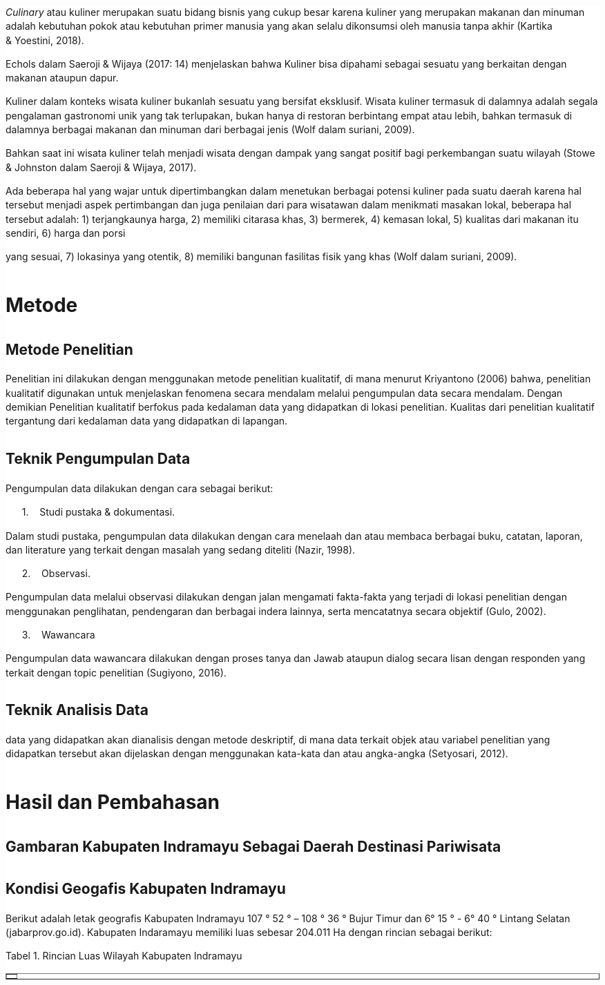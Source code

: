 <p><span class="font2" style="font-style:italic;">Culinary</span><span class="font2"> atau kuliner merupakan suatu bidang bisnis yang cukup besar karena kuliner yang merupakan makanan dan minuman adalah kebutuhan pokok atau kebutuhan primer manusia yang akan selalu dikonsumsi oleh manusia tanpa akhir (Kartika &amp;&nbsp;Yoestini, 2018).</span></p>
<p><span class="font2">Echols dalam Saeroji &amp;&nbsp;Wijaya (2017: 14) menjelaskan bahwa Kuliner bisa dipahami sebagai sesuatu yang berkaitan dengan makanan ataupun dapur.</span></p>
<p><span class="font2">Kuliner dalam konteks wisata kuliner bukanlah sesuatu yang bersifat eksklusif. Wisata kuliner termasuk di dalamnya adalah segala pengalaman gastronomi unik yang tak terlupakan, bukan hanya di restoran berbintang empat atau lebih, bahkan termasuk di dalamnya berbagai makanan dan minuman dari berbagai jenis (Wolf dalam suriani, 2009).</span></p>
<p><span class="font2">Bahkan saat ini wisata kuliner telah menjadi wisata dengan dampak yang sangat positif bagi perkembangan suatu wilayah (Stowe &amp;&nbsp;Johnston dalam Saeroji &amp;&nbsp;Wijaya, 2017).</span></p>
<p><span class="font2">Ada beberapa hal yang wajar untuk dipertimbangkan dalam menetukan berbagai potensi kuliner pada suatu daerah karena hal tersebut menjadi aspek pertimbangan dan juga penilaian dari para wisatawan dalam menikmati masakan lokal, beberapa hal tersebut adalah: 1) terjangkaunya harga, 2) memiliki citarasa khas, 3) bermerek, 4) kemasan lokal, 5) kualitas dari makanan itu sendiri, 6) harga dan porsi</span></p>
<p><span class="font2">yang sesuai, 7) lokasinya yang otentik, 8) memiliki bangunan fasilitas fisik yang khas (Wolf dalam suriani, 2009).</span></p>
<h1><a name="bookmark17"></a><span class="font3" style="font-weight:bold;"><a name="bookmark18"></a>Metode</span></h1>
<h2><a name="bookmark19"></a><span class="font2" style="font-weight:bold;"><a name="bookmark20"></a>Metode Penelitian</span></h2>
<p><span class="font2">Penelitian ini dilakukan dengan menggunakan metode penelitian kualitatif, di mana menurut Kriyantono (2006) bahwa, penelitian kualitatif digunakan untuk menjelaskan fenomena secara mendalam melalui pengumpulan data secara mendalam. Dengan demikian Penelitian kualitatif berfokus pada kedalaman data yang didapatkan di lokasi penelitian. Kualitas dari penelitian kualitatif tergantung dari kedalaman data yang didapatkan di lapangan.</span></p>
<h2><a name="bookmark21"></a><span class="font2" style="font-weight:bold;"><a name="bookmark22"></a>Teknik Pengumpulan Data</span></h2>
<p><span class="font2">Pengumpulan data dilakukan dengan cara sebagai berikut:</span></p>
<ul style="list-style:none;"><li>
<p><span class="font2">1. &nbsp;&nbsp;&nbsp;Studi pustaka &amp;&nbsp;dokumentasi.</span></p></li></ul>
<p><span class="font2">Dalam studi pustaka, pengumpulan data dilakukan dengan cara menelaah dan atau membaca berbagai buku, catatan, laporan, dan literature yang terkait dengan masalah yang sedang diteliti (Nazir, 1998).</span></p>
<ul style="list-style:none;"><li>
<p><span class="font2">2. &nbsp;&nbsp;&nbsp;Observasi.</span></p></li></ul>
<p><span class="font2">Pengumpulan data melalui observasi dilakukan dengan jalan mengamati fakta-fakta yang terjadi di lokasi penelitian dengan menggunakan penglihatan, pendengaran dan berbagai indera lainnya, serta mencatatnya secara objektif (Gulo, 2002).</span></p>
<ul style="list-style:none;"><li>
<p><span class="font2">3. &nbsp;&nbsp;&nbsp;Wawancara</span></p></li></ul>
<p><span class="font2">Pengumpulan data wawancara dilakukan dengan proses tanya dan Jawab ataupun dialog secara lisan dengan responden yang terkait dengan topic penelitian (Sugiyono, 2016).</span></p>
<h2><a name="bookmark23"></a><span class="font2" style="font-weight:bold;"><a name="bookmark24"></a>Teknik Analisis Data</span></h2>
<p><span class="font2">data yang didapatkan akan dianalisis dengan metode deskriptif, di mana data terkait objek atau variabel penelitian yang didapatkan tersebut akan dijelaskan dengan menggunakan kata-kata dan atau angka-angka (Setyosari, 2012).</span></p>
<h1><a name="bookmark25"></a><span class="font3" style="font-weight:bold;"><a name="bookmark26"></a>Hasil dan Pembahasan</span></h1>
<h2><a name="bookmark27"></a><span class="font2" style="font-weight:bold;"><a name="bookmark28"></a>Gambaran Kabupaten Indramayu Sebagai Daerah Destinasi Pariwisata</span><br><br><span class="font2" style="font-weight:bold;"><a name="bookmark29"></a>Kondisi Geogafis Kabupaten Indramayu</span></h2>
<p><span class="font2">Berikut adalah letak geografis Kabupaten Indramayu 107 ° 52 ° – 108 ° 36 ° Bujur Timur dan 6° 15 ° - 6° 40 ° Lintang Selatan (jabarprov.go.id). Kabupaten Indaramayu memiliki luas sebesar 204.011 Ha dengan rincian sebagai berikut:</span></p>
<p><span class="font2">Tabel 1. Rincian Luas Wilayah Kabupaten Indramayu</span></p>
<table border="1">
<tr><td style="vertical-align:middle;">
